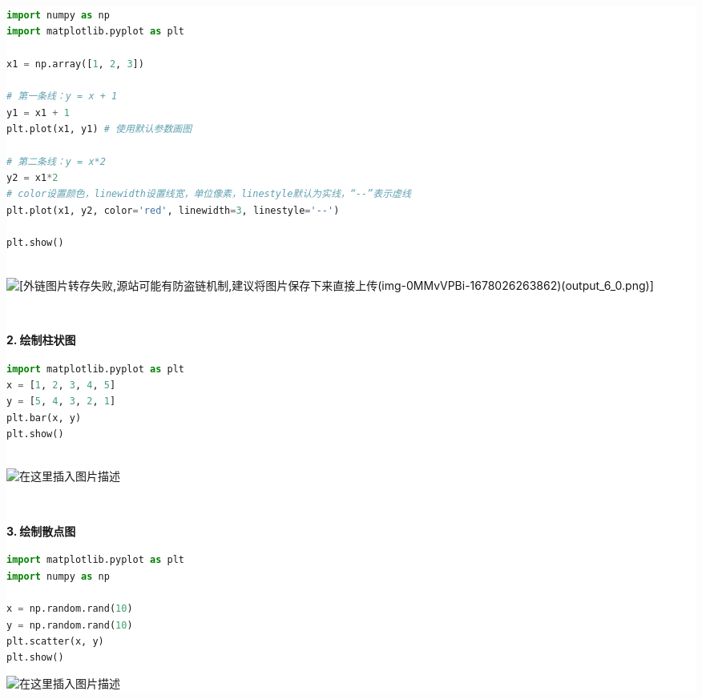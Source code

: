 
```python
import numpy as np
import matplotlib.pyplot as plt

x1 = np.array([1, 2, 3])

# 第一条线：y = x + 1
y1 = x1 + 1
plt.plot(x1, y1) # 使用默认参数画图

# 第二条线：y = x*2
y2 = x1*2
# color设置颜色，linewidth设置线宽，单位像素，linestyle默认为实线，“--”表示虚线
plt.plot(x1, y2, color='red', linewidth=3, linestyle='--')

plt.show()
```


​    
![\[外链图片转存失败,源站可能有防盗链机制,建议将图片保存下来直接上传(img-0MMvVPBi-1678026263862)(output_6_0.png)\]](https://img-blog.csdnimg.cn/ef39f6c5d886430291729c499afc0682.png)

​    


**2. 绘制柱状图**


```python
import matplotlib.pyplot as plt
x = [1, 2, 3, 4, 5]
y = [5, 4, 3, 2, 1]
plt.bar(x, y)
plt.show()
```


​    
![在这里插入图片描述](https://img-blog.csdnimg.cn/32e6ac06ff584a7face2ac4d3f1aaeae.png)

​    


**3. 绘制散点图**


```python
import matplotlib.pyplot as plt
import numpy as np

x = np.random.rand(10)
y = np.random.rand(10)
plt.scatter(x, y)
plt.show()
```


![在这里插入图片描述](https://img-blog.csdnimg.cn/3bb2242bd5a3472b86616806c11f2278.png)
